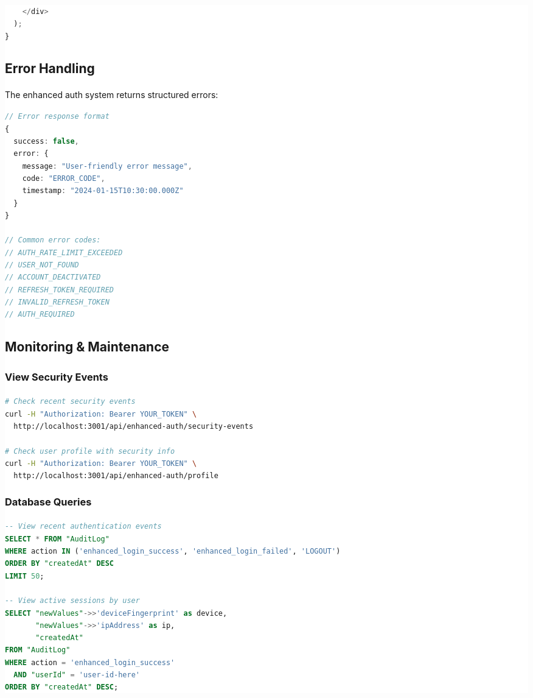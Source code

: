 ```typescript
    </div>
  );
}
```

## Error Handling

The enhanced auth system returns structured errors:

```typescript
// Error response format
{
  success: false,
  error: {
    message: "User-friendly error message",
    code: "ERROR_CODE",
    timestamp: "2024-01-15T10:30:00.000Z"
  }
}

// Common error codes:
// AUTH_RATE_LIMIT_EXCEEDED
// USER_NOT_FOUND  
// ACCOUNT_DEACTIVATED
// REFRESH_TOKEN_REQUIRED
// INVALID_REFRESH_TOKEN
// AUTH_REQUIRED
```

## Monitoring & Maintenance

### View Security Events
```bash
# Check recent security events
curl -H "Authorization: Bearer YOUR_TOKEN" \
  http://localhost:3001/api/enhanced-auth/security-events

# Check user profile with security info
curl -H "Authorization: Bearer YOUR_TOKEN" \
  http://localhost:3001/api/enhanced-auth/profile
```

### Database Queries
```sql
-- View recent authentication events
SELECT * FROM "AuditLog" 
WHERE action IN ('enhanced_login_success', 'enhanced_login_failed', 'LOGOUT')
ORDER BY "createdAt" DESC
LIMIT 50;

-- View active sessions by user
SELECT "newValues"->>'deviceFingerprint' as device,
       "newValues"->>'ipAddress' as ip,
       "createdAt"
FROM "AuditLog"
WHERE action = 'enhanced_login_success' 
  AND "userId" = 'user-id-here'
ORDER BY "createdAt" DESC;
```
